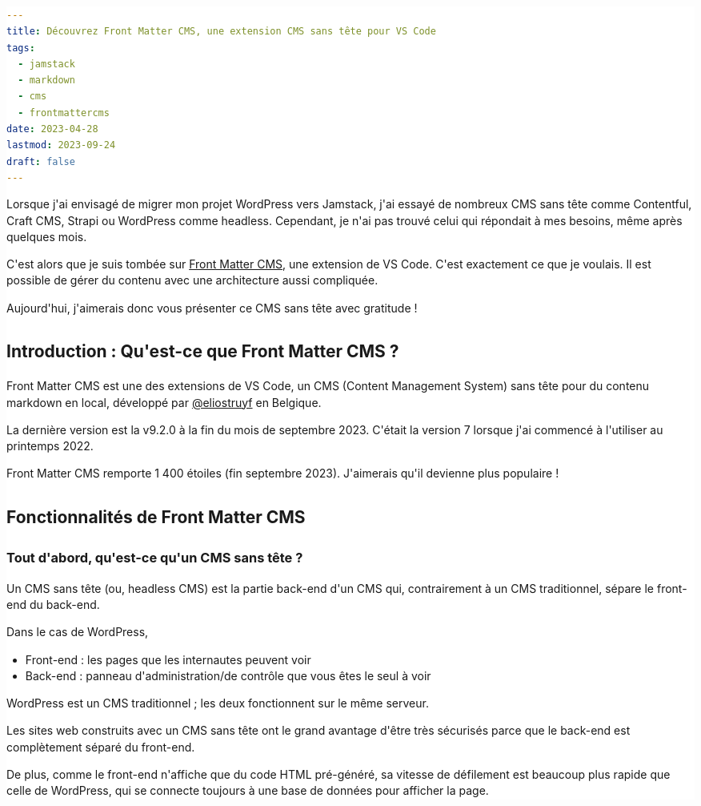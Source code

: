 ```yaml
---
title: Découvrez Front Matter CMS, une extension CMS sans tête pour VS Code
tags:
  - jamstack
  - markdown
  - cms
  - frontmattercms
date: 2023-04-28
lastmod: 2023-09-24
draft: false
---
```


Lorsque j'ai envisagé de migrer mon projet WordPress vers Jamstack, j'ai essayé de nombreux CMS sans tête comme Contentful, Craft CMS, Strapi ou WordPress comme headless. Cependant, je n'ai pas trouvé celui qui répondait à mes besoins, même après quelques mois.

C'est alors que je suis tombée sur [Front Matter CMS](https://frontmatter.codes/), une extension de VS Code. C'est exactement ce que je voulais. Il est possible de gérer du contenu avec une architecture aussi compliquée.

Aujourd'hui, j'aimerais donc vous présenter ce CMS sans tête avec gratitude !

## Introduction : Qu'est-ce que Front Matter CMS ?

Front Matter CMS est une des extensions de VS Code, un CMS (Content Management System) sans tête pour du contenu markdown en local, développé par [@eliostruyf](https://twitter.com/eliostruyf) en Belgique.

La dernière version est la v9.2.0 à la fin du mois de septembre 2023. C'était la version 7 lorsque j'ai commencé à l'utiliser au printemps 2022.

Front Matter CMS remporte 1 400 étoiles (fin septembre 2023). J'aimerais qu'il devienne plus populaire !

## Fonctionnalités de Front Matter CMS

### Tout d'abord, qu'est-ce qu'un CMS sans tête ?

Un CMS sans tête (ou, headless CMS) est la partie back-end d'un CMS qui, contrairement à un CMS traditionnel, sépare le front-end du back-end.

Dans le cas de WordPress,

- Front-end : les pages que les internautes peuvent voir
- Back-end : panneau d'administration/de contrôle que vous êtes le seul à voir

WordPress est un CMS traditionnel ; les deux fonctionnent sur le même serveur.

Les sites web construits avec un CMS sans tête ont le grand avantage d'être très sécurisés parce que le back-end est complètement séparé du front-end.

De plus, comme le front-end n'affiche que du code HTML pré-généré, sa vitesse de défilement est beaucoup plus rapide que celle de WordPress, qui se connecte toujours à une base de données pour afficher la page.
